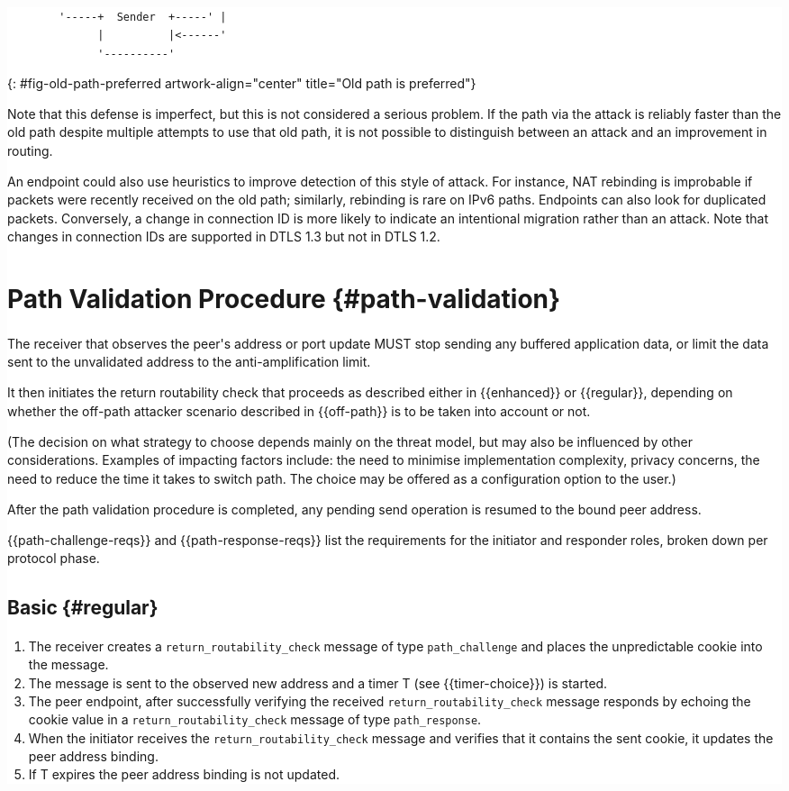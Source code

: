 ~~~ aasvg
        '-----+  Sender  +-----' |
              |          |<------'
              '----------'
~~~
{: #fig-old-path-preferred artwork-align="center"
   title="Old path is preferred"}

Note that this defense is imperfect, but this is not considered a serious
problem. If the path via the attack is reliably faster than the
old path despite multiple attempts to use that old path, it
is not possible to distinguish between an attack and an improvement
in routing.

An endpoint could also use heuristics to improve detection of this
style of attack. For instance, NAT rebinding is improbable if
packets were recently received on the old path; similarly, rebinding
is rare on IPv6 paths. Endpoints can also look for duplicated
packets. Conversely, a change in connection ID is more likely to
indicate an intentional migration rather than an attack. Note that
changes in connection IDs are supported in DTLS 1.3 but not in
DTLS 1.2.

# Path Validation Procedure {#path-validation}

The receiver that observes the peer's address or port update MUST stop sending
any buffered application data, or limit the data sent to the unvalidated
address to the anti-amplification limit.

It then initiates the return routability check that proceeds as described
either in {{enhanced}} or {{regular}}, depending on whether the off-path
attacker scenario described in {{off-path}} is to be taken into account or not.

(The decision on what strategy to choose depends mainly on the threat model, but
may also be influenced by other considerations.  Examples of impacting factors
include: the need to minimise implementation complexity, privacy concerns, the
need to reduce the time it takes to switch path.  The choice may be offered as
a configuration option to the user.)

After the path validation procedure is completed, any pending send operation is
resumed to the bound peer address.

{{path-challenge-reqs}} and {{path-response-reqs}} list the requirements for
the initiator and responder roles, broken down per protocol phase.

## Basic {#regular}

1. The receiver creates a `return_routability_check` message of
   type `path_challenge` and places the unpredictable cookie into the message.
1. The message is sent to the observed new address and a timer T (see
   {{timer-choice}}) is started.
1. The peer endpoint, after successfully verifying the received
   `return_routability_check` message responds by echoing the cookie value in a
   `return_routability_check` message of type `path_response`.
1. When the initiator receives the `return_routability_check`
   message and verifies that it contains the sent cookie, it updates the peer
   address binding.
1. If T expires the peer address binding is not updated.
